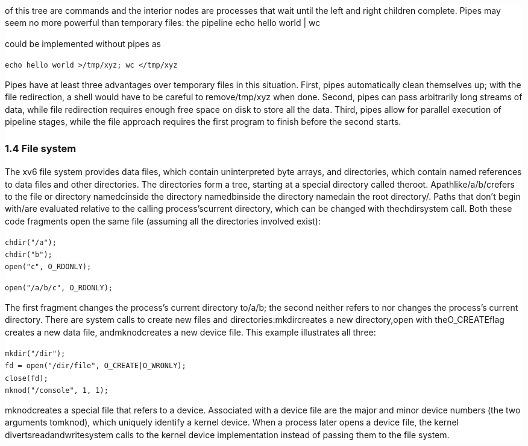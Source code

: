 
of this tree are commands and the interior nodes are processes that wait until the left and right
children complete.
Pipes may seem no more powerful than temporary files: the pipeline
echo hello world | wc

could be implemented without pipes as

```
echo hello world >/tmp/xyz; wc </tmp/xyz
```
Pipes have at least three advantages over temporary files in this situation. First, pipes automatically
clean themselves up; with the file redirection, a shell would have to be careful to remove/tmp/xyz
when done. Second, pipes can pass arbitrarily long streams of data, while file redirection requires
enough free space on disk to store all the data. Third, pipes allow for parallel execution of pipeline
stages, while the file approach requires the first program to finish before the second starts.

### 1.4 File system

The xv6 file system provides data files, which contain uninterpreted byte arrays, and directories,
which contain named references to data files and other directories. The directories form a tree,
starting at a special directory called theroot. Apathlike/a/b/crefers to the file or directory
namedcinside the directory namedbinside the directory namedain the root directory/. Paths
that don’t begin with/are evaluated relative to the calling process’scurrent directory, which can
be changed with thechdirsystem call. Both these code fragments open the same file (assuming
all the directories involved exist):

```
chdir("/a");
chdir("b");
open("c", O_RDONLY);
```
```
open("/a/b/c", O_RDONLY);
```
The first fragment changes the process’s current directory to/a/b; the second neither refers to nor
changes the process’s current directory.
There are system calls to create new files and directories:mkdircreates a new directory,open
with theO_CREATEflag creates a new data file, andmknodcreates a new device file. This example
illustrates all three:

```
mkdir("/dir");
fd = open("/dir/file", O_CREATE|O_WRONLY);
close(fd);
mknod("/console", 1, 1);
```
mknodcreates a special file that refers to a device. Associated with a device file are the major and
minor device numbers (the two arguments tomknod), which uniquely identify a kernel device.
When a process later opens a device file, the kernel divertsreadandwritesystem calls to the
kernel device implementation instead of passing them to the file system.

